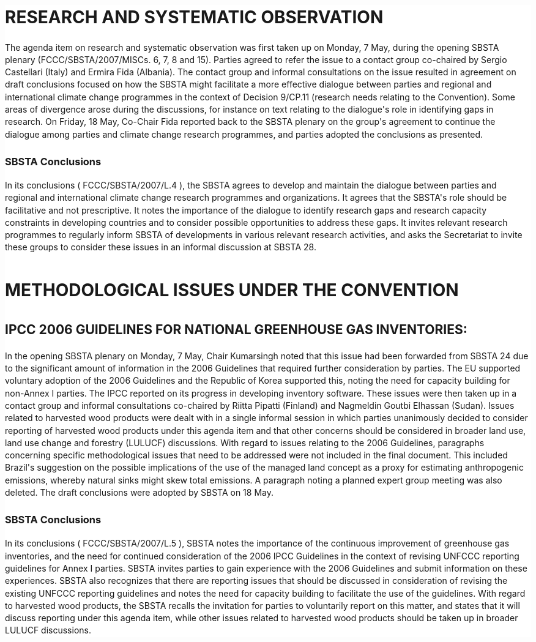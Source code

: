 # RESEARCH AND SYSTEMATIC OBSERVATION

The agenda item on research and systematic observation was first taken up on Monday, 7 May, during the opening SBSTA plenary (FCCC/SBSTA/2007/MISCs. 6, 7, 8 and 15). Parties agreed to refer the issue to a contact group co-chaired by Sergio Castellari (Italy) and Ermira Fida (Albania). The contact group and informal consultations on the issue resulted in agreement on draft conclusions focused on how the SBSTA might facilitate a more effective dialogue between parties and regional and international climate change programmes in the context of Decision 9/CP.11 (research needs relating to the Convention). Some areas of divergence arose during the discussions, for instance on text relating to the dialogue's role in identifying gaps in research. On Friday, 18 May, Co-Chair Fida reported back to the SBSTA plenary on the group's agreement to continue the dialogue among parties and climate change research programmes, and parties adopted the conclusions as presented.

###     SBSTA Conclusions

In its conclusions ( FCCC/SBSTA/2007/L.4 ), the SBSTA agrees to develop and maintain the dialogue between parties and regional and international climate change research programmes and organizations. It agrees that the SBSTA's role should be facilitative and not prescriptive. It notes the importance of the dialogue to identify research gaps and research capacity constraints in developing countries and to consider possible opportunities to address these gaps. It invites relevant research programmes to regularly inform SBSTA of developments in various relevant research activities, and asks the Secretariat to invite these groups to consider these issues in an informal discussion at SBSTA 28.

# METHODOLOGICAL ISSUES UNDER THE CONVENTION

## IPCC 2006 GUIDELINES FOR NATIONAL GREENHOUSE GAS INVENTORIES:

In the opening SBSTA plenary on Monday, 7 May, Chair Kumarsingh noted that this issue had been forwarded from SBSTA 24 due to the significant amount of information in the 2006 Guidelines that required further consideration by parties. The EU supported voluntary adoption of the 2006 Guidelines and the Republic of Korea supported this, noting the need for capacity building for non-Annex I parties. The IPCC reported on its progress in developing inventory software. These issues were then taken up in a contact group and informal consultations co-chaired by Riitta Pipatti (Finland) and Nagmeldin Goutbi Elhassan (Sudan). Issues related to harvested wood products were dealt with in a single informal session in which parties unanimously decided to consider reporting of harvested wood products under this agenda item and that other concerns should be considered in broader land use, land use change and forestry (LULUCF) discussions. With regard to issues relating to the 2006 Guidelines, paragraphs concerning specific methodological issues that need to be addressed were not included in the final document. This included Brazil's suggestion on the possible implications of the use of the managed land concept as a proxy for estimating anthropogenic emissions, whereby natural sinks might skew total emissions. A paragraph noting a planned expert group meeting was also deleted. The draft conclusions were adopted by SBSTA on 18 May.

###     SBSTA Conclusions

In its conclusions ( FCCC/SBSTA/2007/L.5 ), SBSTA notes the importance of the continuous improvement of greenhouse gas inventories, and the need for continued consideration of the 2006 IPCC Guidelines in the context of revising UNFCCC reporting guidelines for Annex I parties. SBSTA invites parties to gain experience with the 2006 Guidelines and submit information on these experiences. SBSTA also recognizes that there are reporting issues that should be discussed in consideration of revising the existing UNFCCC reporting guidelines and notes the need for capacity building to facilitate the use of the guidelines. With regard to harvested wood products, the SBSTA recalls the invitation for parties to voluntarily report on this matter, and states that it will discuss reporting under this agenda item, while other issues related to harvested wood products should be taken up in broader LULUCF discussions.

